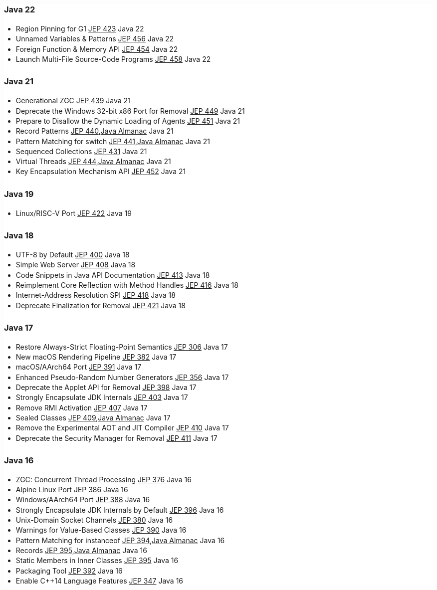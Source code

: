 ### Java 22
+ Region Pinning for G1 [JEP 423](https://openjdk.java.net/jeps/423) Java 22
+ Unnamed Variables &amp; Patterns [JEP 456](https://openjdk.java.net/jeps/456) Java 22
+ Foreign Function &amp; Memory API [JEP 454](https://openjdk.java.net/jeps/454) Java 22
+ Launch Multi-File Source-Code Programs [JEP 458](https://openjdk.java.net/jeps/458) Java 22

### Java 21
+ Generational ZGC [JEP 439](https://openjdk.java.net/jeps/439) Java 21
+ Deprecate the Windows 32-bit x86 Port for Removal [JEP 449](https://openjdk.java.net/jeps/449) Java 21
+ Prepare to Disallow the Dynamic Loading of Agents [JEP 451](https://openjdk.java.net/jeps/451) Java 21
+ Record Patterns [JEP 440](https://openjdk.java.net/jeps/440),[Java Almanac](/features/recordpatterns/) Java 21
+ Pattern Matching for switch [JEP 441](https://openjdk.java.net/jeps/441),[Java Almanac](/features/typepatterns/) Java 21
+ Sequenced Collections [JEP 431](https://openjdk.java.net/jeps/431) Java 21
+ Virtual Threads [JEP 444](https://openjdk.java.net/jeps/444),[Java Almanac](/features/virtual-threads/) Java 21
+ Key Encapsulation Mechanism API [JEP 452](https://openjdk.java.net/jeps/452) Java 21

### Java 19
+ Linux/RISC-V Port [JEP 422](https://openjdk.java.net/jeps/422) Java 19

### Java 18
+ UTF-8 by Default [JEP 400](https://openjdk.java.net/jeps/400) Java 18
+ Simple Web Server [JEP 408](https://openjdk.java.net/jeps/408) Java 18
+ Code Snippets in Java API Documentation [JEP 413](https://openjdk.java.net/jeps/413) Java 18
+ Reimplement Core Reflection with Method Handles [JEP 416](https://openjdk.java.net/jeps/416) Java 18
+ Internet-Address Resolution SPI [JEP 418](https://openjdk.java.net/jeps/418) Java 18
+ Deprecate Finalization for Removal [JEP 421](https://openjdk.java.net/jeps/421) Java 18

### Java 17
+ Restore Always-Strict Floating-Point Semantics [JEP 306](https://openjdk.java.net/jeps/306) Java 17
+ New macOS Rendering Pipeline [JEP 382](https://openjdk.java.net/jeps/382) Java 17
+ macOS/AArch64 Port [JEP 391](https://openjdk.java.net/jeps/391) Java 17
+ Enhanced Pseudo-Random Number Generators [JEP 356](https://openjdk.java.net/jeps/356) Java 17
+ Deprecate the Applet API for Removal [JEP 398](https://openjdk.java.net/jeps/398) Java 17
+ Strongly Encapsulate JDK Internals [JEP 403](https://openjdk.java.net/jeps/403) Java 17
+ Remove RMI Activation [JEP 407](https://openjdk.java.net/jeps/407) Java 17
+ Sealed Classes [JEP 409](https://openjdk.java.net/jeps/409),[Java Almanac](/features/sealedtypes/) Java 17
+ Remove the Experimental AOT and JIT Compiler [JEP 410](https://openjdk.java.net/jeps/410) Java 17
+ Deprecate the Security Manager for Removal [JEP 411](https://openjdk.java.net/jeps/411) Java 17

### Java 16
+ ZGC: Concurrent Thread Processing [JEP 376](https://openjdk.java.net/jeps/376) Java 16
+ Alpine Linux Port [JEP 386](https://openjdk.java.net/jeps/386) Java 16
+ Windows/AArch64 Port [JEP 388](https://openjdk.java.net/jeps/388) Java 16
+ Strongly Encapsulate JDK Internals by Default [JEP 396](https://openjdk.java.net/jeps/396) Java 16
+ Unix-Domain Socket Channels [JEP 380](https://openjdk.java.net/jeps/380) Java 16
+ Warnings for Value-Based Classes [JEP 390](https://openjdk.java.net/jeps/390) Java 16
+ Pattern Matching for instanceof [JEP 394](https://openjdk.java.net/jeps/394),[Java Almanac](/features/instanceof-patterns/) Java 16
+ Records [JEP 395](https://openjdk.java.net/jeps/395),[Java Almanac](/features/records/) Java 16
+ Static Members in Inner Classes [JEP 395](https://openjdk.java.net/jeps/395) Java 16
+ Packaging Tool [JEP 392](https://openjdk.java.net/jeps/392) Java 16
+ Enable C++14 Language Features [JEP 347](https://openjdk.java.net/jeps/347) Java 16